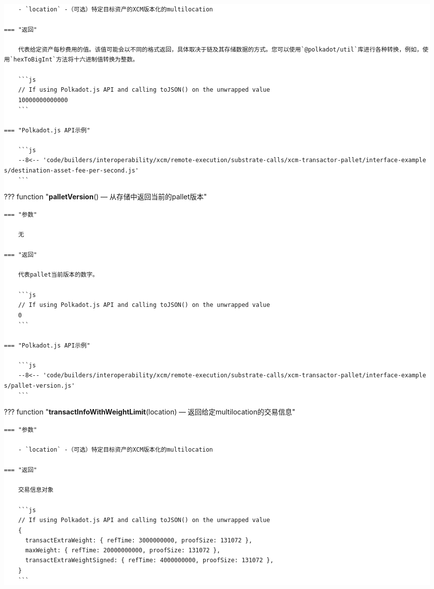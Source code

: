         - `location` -（可选）特定目标资产的XCM版本化的multilocation
    
    === "返回"
    
        代表给定资产每秒费用的值。该值可能会以不同的格式返回，具体取决于链及其存储数据的方式。您可以使用`@polkadot/util`库进行各种转换，例如，使用`hexToBigInt`方法将十六进制值转换为整数。
    
        ```js
        // If using Polkadot.js API and calling toJSON() on the unwrapped value
        10000000000000
        ```
    
    === "Polkadot.js API示例"
    
        ```js
        --8<-- 'code/builders/interoperability/xcm/remote-execution/substrate-calls/xcm-transactor-pallet/interface-examples/destination-asset-fee-per-second.js'
        ```

??? function "**palletVersion**() — 从存储中返回当前的pallet版本"

    === "参数"
    
        无
    
    === "返回"
    
        代表pallet当前版本的数字。
    
        ```js
        // If using Polkadot.js API and calling toJSON() on the unwrapped value
        0
        ```
    
    === "Polkadot.js API示例"
    
        ```js
        --8<-- 'code/builders/interoperability/xcm/remote-execution/substrate-calls/xcm-transactor-pallet/interface-examples/pallet-version.js'
        ```

??? function "**transactInfoWithWeightLimit**(location) — 返回给定multilocation的交易信息"

    === "参数"
    
        - `location` -（可选）特定目标资产的XCM版本化的multilocation
    
    === "返回"
    
        交易信息对象
    
        ```js
        // If using Polkadot.js API and calling toJSON() on the unwrapped value
        {
          transactExtraWeight: { refTime: 3000000000, proofSize: 131072 },
          maxWeight: { refTime: 20000000000, proofSize: 131072 },
          transactExtraWeightSigned: { refTime: 4000000000, proofSize: 131072 },
        }
        ```
    